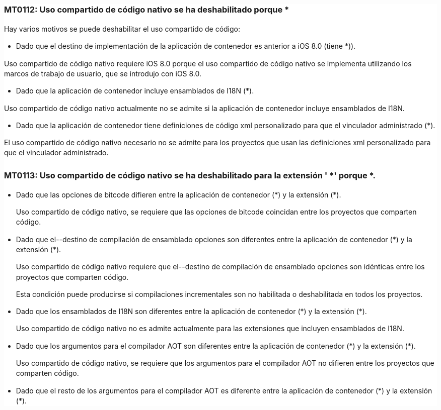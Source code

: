 ### <a name="a-namemt0112mt0112-native-code-sharing-has-been-disabled-because-"></a><a name="MT0112"/>MT0112: Uso compartido de código nativo se ha deshabilitado porque *

Hay varios motivos se puede deshabilitar el uso compartido de código:

* Dado que el destino de implementación de la aplicación de contenedor es anterior a iOS 8.0 (tiene *)).

Uso compartido de código nativo requiere iOS 8.0 porque el uso compartido de código nativo se implementa utilizando los marcos de trabajo de usuario, que se introdujo con iOS 8.0.

* Dado que la aplicación de contenedor incluye ensamblados de I18N (*).

Uso compartido de código nativo actualmente no se admite si la aplicación de contenedor incluye ensamblados de I18N.

* Dado que la aplicación de contenedor tiene definiciones de código xml personalizado para que el vinculador administrado (*).

El uso compartido de código nativo necesario no se admite para los proyectos que usan las definiciones xml personalizado para que el vinculador administrado.


### <a name="a-namemt0113mt0113-native-code-sharing-has-been-disabled-for-the-extension--because-"></a><a name="MT0113"/>MT0113: Uso compartido de código nativo se ha deshabilitado para la extensión ' *' porque *.

* Dado que las opciones de bitcode difieren entre la aplicación de contenedor (\*) y la extensión (\*).

  Uso compartido de código nativo, se requiere que las opciones de bitcode coincidan entre los proyectos que comparten código.

* Dado que el--destino de compilación de ensamblado opciones son diferentes entre la aplicación de contenedor (\*) y la extensión (\*).

  Uso compartido de código nativo requiere que el--destino de compilación de ensamblado opciones son idénticas entre los proyectos que comparten código.

  Esta condición puede producirse si compilaciones incrementales son no habilitada o deshabilitada en todos los proyectos.

* Dado que los ensamblados de I18N son diferentes entre la aplicación de contenedor (\*) y la extensión (\*).

  Uso compartido de código nativo no es admite actualmente para las extensiones que incluyen ensamblados de I18N.

* Dado que los argumentos para el compilador AOT son diferentes entre la aplicación de contenedor (\*) y la extensión (\*).

  Uso compartido de código nativo, se requiere que los argumentos para el compilador AOT no difieren entre los proyectos que comparten código.

* Dado que el resto de los argumentos para el compilador AOT es diferente entre la aplicación de contenedor (\*) y la extensión (\*).
